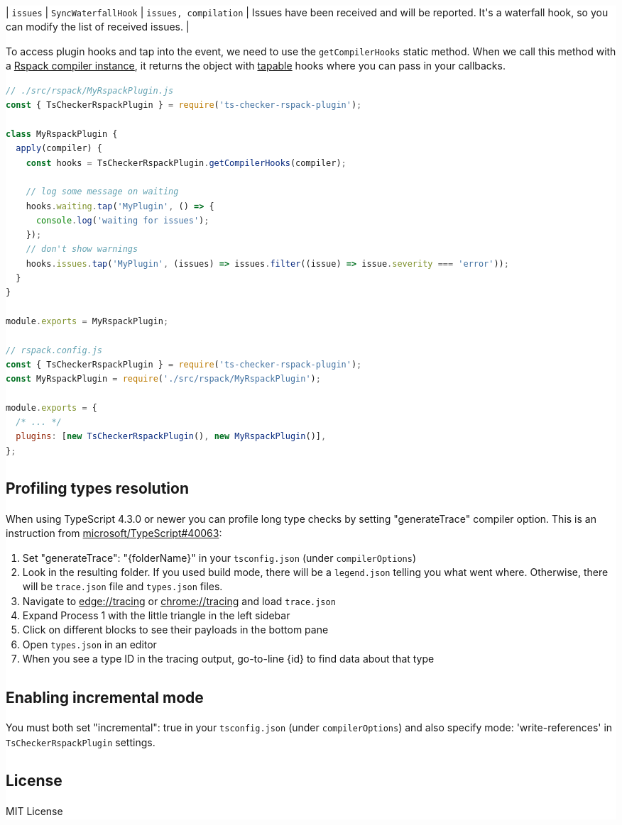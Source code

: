 | `issues`   | `SyncWaterfallHook`        | `issues, compilation` | Issues have been received and will be reported. It's a waterfall hook, so you can modify the list of received issues.                                              |

To access plugin hooks and tap into the event, we need to use the `getCompilerHooks` static method.
When we call this method with a [Rspack compiler instance](https://rspack.dev/api/javascript-api/compiler), it returns the object with
[tapable](https://github.com/webpack/tapable) hooks where you can pass in your callbacks.

```js
// ./src/rspack/MyRspackPlugin.js
const { TsCheckerRspackPlugin } = require('ts-checker-rspack-plugin');

class MyRspackPlugin {
  apply(compiler) {
    const hooks = TsCheckerRspackPlugin.getCompilerHooks(compiler);

    // log some message on waiting
    hooks.waiting.tap('MyPlugin', () => {
      console.log('waiting for issues');
    });
    // don't show warnings
    hooks.issues.tap('MyPlugin', (issues) => issues.filter((issue) => issue.severity === 'error'));
  }
}

module.exports = MyRspackPlugin;

// rspack.config.js
const { TsCheckerRspackPlugin } = require('ts-checker-rspack-plugin');
const MyRspackPlugin = require('./src/rspack/MyRspackPlugin');

module.exports = {
  /* ... */
  plugins: [new TsCheckerRspackPlugin(), new MyRspackPlugin()],
};
```

## Profiling types resolution

When using TypeScript 4.3.0 or newer you can profile long type checks by
setting "generateTrace" compiler option. This is an instruction from [microsoft/TypeScript#40063](https://github.com/microsoft/TypeScript/pull/40063):

1. Set "generateTrace": "{folderName}" in your `tsconfig.json` (under `compilerOptions`)
2. Look in the resulting folder. If you used build mode, there will be a `legend.json` telling you what went where.
   Otherwise, there will be `trace.json` file and `types.json` files.
3. Navigate to [edge://tracing](edge://tracing) or [chrome://tracing](chrome://tracing) and load `trace.json`
4. Expand Process 1 with the little triangle in the left sidebar
5. Click on different blocks to see their payloads in the bottom pane
6. Open `types.json` in an editor
7. When you see a type ID in the tracing output, go-to-line {id} to find data about that type

## Enabling incremental mode

You must both set "incremental": true in your `tsconfig.json` (under `compilerOptions`) and also specify mode: 'write-references' in `TsCheckerRspackPlugin` settings.

## License

MIT License
